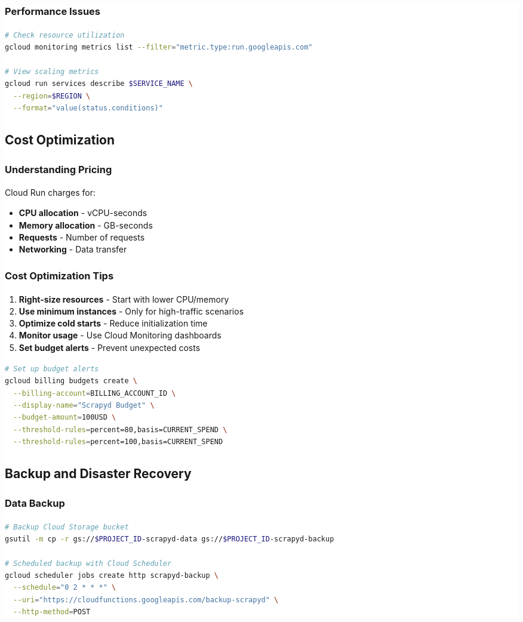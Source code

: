 ### Performance Issues

```bash
# Check resource utilization
gcloud monitoring metrics list --filter="metric.type:run.googleapis.com"

# View scaling metrics
gcloud run services describe $SERVICE_NAME \
  --region=$REGION \
  --format="value(status.conditions)"
```

## Cost Optimization

### Understanding Pricing

Cloud Run charges for:
- **CPU allocation** - vCPU-seconds
- **Memory allocation** - GB-seconds
- **Requests** - Number of requests
- **Networking** - Data transfer

### Cost Optimization Tips

1. **Right-size resources** - Start with lower CPU/memory
2. **Use minimum instances** - Only for high-traffic scenarios
3. **Optimize cold starts** - Reduce initialization time
4. **Monitor usage** - Use Cloud Monitoring dashboards
5. **Set budget alerts** - Prevent unexpected costs

```bash
# Set up budget alerts
gcloud billing budgets create \
  --billing-account=BILLING_ACCOUNT_ID \
  --display-name="Scrapyd Budget" \
  --budget-amount=100USD \
  --threshold-rules=percent=80,basis=CURRENT_SPEND \
  --threshold-rules=percent=100,basis=CURRENT_SPEND
```

## Backup and Disaster Recovery

### Data Backup

```bash
# Backup Cloud Storage bucket
gsutil -m cp -r gs://$PROJECT_ID-scrapyd-data gs://$PROJECT_ID-scrapyd-backup

# Scheduled backup with Cloud Scheduler
gcloud scheduler jobs create http scrapyd-backup \
  --schedule="0 2 * * *" \
  --uri="https://cloudfunctions.googleapis.com/backup-scrapyd" \
  --http-method=POST
```
